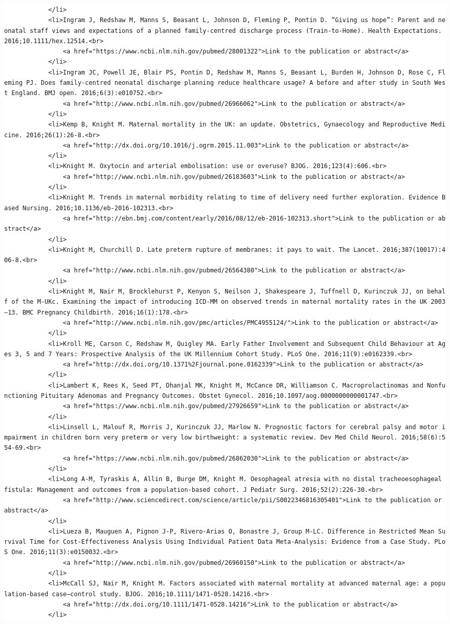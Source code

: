                 </li>
                <li>Ingram J, Redshaw M, Manns S, Beasant L, Johnson D, Fleming P, Pontin D. “Giving us hope”: Parent and neonatal staff views and expectations of a planned family-centred discharge process (Train-to-Home). Health Expectations. 2016;10.1111/hex.12514.<br>
                    <a href="https://www.ncbi.nlm.nih.gov/pubmed/28001322">Link to the publication or abstract</a>
                </li>
                <li>Ingram JC, Powell JE, Blair PS, Pontin D, Redshaw M, Manns S, Beasant L, Burden H, Johnson D, Rose C, Fleming PJ. Does family-centred neonatal discharge planning reduce healthcare usage? A before and after study in South West England. BMJ open. 2016;6(3):e010752.<br>
                    <a href="http://www.ncbi.nlm.nih.gov/pubmed/26966062">Link to the publication or abstract</a>
                </li>
                <li>Kemp B, Knight M. Maternal mortality in the UK: an update. Obstetrics, Gynaecology and Reproductive Medicine. 2016;26(1):26-8.<br>
                    <a href="http://dx.doi.org/10.1016/j.ogrm.2015.11.003">Link to the publication or abstract</a>
                </li>
                <li>Knight M. Oxytocin and arterial embolisation: use or overuse? BJOG. 2016;123(4):606.<br>
                    <a href="http://www.ncbi.nlm.nih.gov/pubmed/26183603">Link to the publication or abstract</a>
                </li>
                <li>Knight M. Trends in maternal morbidity relating to time of delivery need further exploration. Evidence Based Nursing. 2016;10.1136/eb-2016-102313.<br>
                    <a href="http://ebn.bmj.com/content/early/2016/08/12/eb-2016-102313.short">Link to the publication or abstract</a>
                </li>
                <li>Knight M, Churchill D. Late preterm rupture of membranes: it pays to wait. The Lancet. 2016;387(10017):406-8.<br>
                    <a href="http://www.ncbi.nlm.nih.gov/pubmed/26564380">Link to the publication or abstract</a>
                </li>
                <li>Knight M, Nair M, Brocklehurst P, Kenyon S, Neilson J, Shakespeare J, Tuffnell D, Kurinczuk JJ, on behalf of the M-UKc. Examining the impact of introducing ICD-MM on observed trends in maternal mortality rates in the UK 2003–13. BMC Pregnancy Childbirth. 2016;16(1):178.<br>
                    <a href="http://www.ncbi.nlm.nih.gov/pmc/articles/PMC4955124/">Link to the publication or abstract</a>
                </li>
                <li>Kroll ME, Carson C, Redshaw M, Quigley MA. Early Father Involvement and Subsequent Child Behaviour at Ages 3, 5 and 7 Years: Prospective Analysis of the UK Millennium Cohort Study. PLoS One. 2016;11(9):e0162339.<br>
                    <a href="http://dx.doi.org/10.1371%2Fjournal.pone.0162339">Link to the publication or abstract</a>
                </li>
                <li>Lambert K, Rees K, Seed PT, Dhanjal MK, Knight M, McCance DR, Williamson C. Macroprolactinomas and Nonfunctioning Pituitary Adenomas and Pregnancy Outcomes. Obstet Gynecol. 2016;10.1097/aog.0000000000001747.<br>
                    <a href="https://www.ncbi.nlm.nih.gov/pubmed/27926659">Link to the publication or abstract</a>
                </li>
                <li>Linsell L, Malouf R, Morris J, Kurinczuk JJ, Marlow N. Prognostic factors for cerebral palsy and motor impairment in children born very preterm or very low birthweight: a systematic review. Dev Med Child Neurol. 2016;58(6):554-69.<br>
                    <a href="https://www.ncbi.nlm.nih.gov/pubmed/26862030">Link to the publication or abstract</a>
                </li>
                <li>Long A-M, Tyraskis A, Allin B, Burge DM, Knight M. Oesophageal atresia with no distal tracheoesophageal fistula: Management and outcomes from a population-based cohort. J Pediatr Surg. 2016;52(2):226-30.<br>
                    <a href="http://www.sciencedirect.com/science/article/pii/S0022346816305401">Link to the publication or abstract</a>
                </li>
                <li>Lueza B, Mauguen A, Pignon J-P, Rivero-Arias O, Bonastre J, Group M-LC. Difference in Restricted Mean Survival Time for Cost-Effectiveness Analysis Using Individual Patient Data Meta-Analysis: Evidence from a Case Study. PLoS One. 2016;11(3):e0150032.<br>
                    <a href="http://www.ncbi.nlm.nih.gov/pubmed/26960150">Link to the publication or abstract</a>
                </li>
                <li>McCall SJ, Nair M, Knight M. Factors associated with maternal mortality at advanced maternal age: a population-based case–control study. BJOG. 2016;10.1111/1471-0528.14216.<br>
                    <a href="http://dx.doi.org/10.1111/1471-0528.14216">Link to the publication or abstract</a>
                </li>